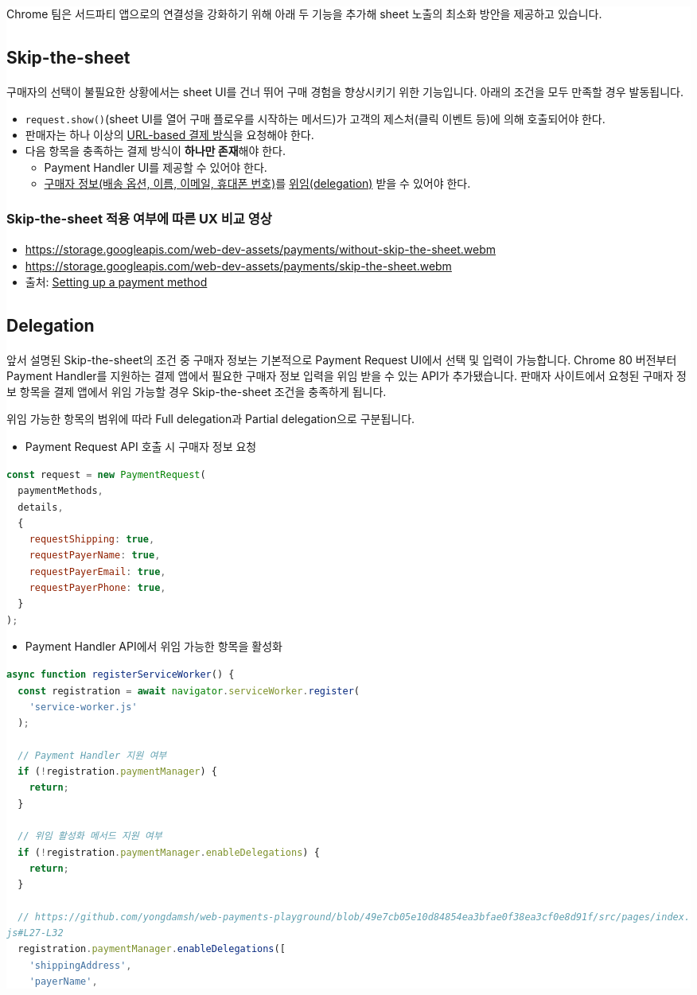 
Chrome 팀은 서드파티 앱으로의 연결성을 강화하기 위해 아래 두 기능을 추가해 sheet 노출의 최소화 방안을 제공하고 있습니다.


## Skip-the-sheet 

구매자의 선택이 불필요한 상황에서는 sheet UI를 건너 뛰어 구매 경험을 향상시키기 위한 기능입니다. 아래의 조건을 모두 만족할 경우 발동됩니다.

- `request.show()`(sheet UI를 열어 구매 플로우를 시작하는 메서드)가 고객의 제스처(클릭 이벤트 등)에 의해 호출되어야 한다.
- 판매자는 하나 이상의 [URL-based 결제 방식](#%EC%82%AC%EC%9A%A9-%EC%82%AC%EB%A1%80)을 요청해야 한다.
- 다음 항목을 충족하는 결제 방식이 **하나만 존재**해야 한다.
  - Payment Handler UI를 제공할 수 있어야 한다.
  - [구매자 정보(배송 옵션, 이름, 이메일, 휴대폰 번호)](https://w3c.github.io/payment-request/#dom-paymentoptions)를 [위임(delegation)](#delegation) 받을 수 있어야 한다.

### Skip-the-sheet 적용 여부에 따른 UX 비교 영상
- https://storage.googleapis.com/web-dev-assets/payments/without-skip-the-sheet.webm
- https://storage.googleapis.com/web-dev-assets/payments/skip-the-sheet.webm
- 출처: [Setting up a payment method](https://web.dev/setting-up-a-payment-method/#understanding-the-special-optimizations)


## Delegation

앞서 설명된 Skip-the-sheet의 조건 중 구매자 정보는 기본적으로 Payment Request UI에서 선택 및 입력이 가능합니다. Chrome 80 버전부터 Payment Handler를 지원하는 결제 앱에서 필요한 구매자 정보 입력을 위임 받을 수 있는 API가 추가됐습니다. 판매자 사이트에서 요청된 구매자 정보 항목을 결제 앱에서 위임 가능할 경우 Skip-the-sheet 조건을 충족하게 됩니다. 

위임 가능한 항목의 범위에 따라 Full delegation과 Partial delegation으로 구분됩니다.

- Payment Request API 호출 시 구매자 정보 요청

```js
const request = new PaymentRequest(
  paymentMethods,
  details,
  {
    requestShipping: true,
    requestPayerName: true,
    requestPayerEmail: true,
    requestPayerPhone: true,
  }
);
```

- Payment Handler API에서 위임 가능한 항목을 활성화

```js
async function registerServiceWorker() {
  const registration = await navigator.serviceWorker.register(
    'service-worker.js'
  );
  
  // Payment Handler 지원 여부
  if (!registration.paymentManager) {
    return;
  }

  // 위임 활성화 메서드 지원 여부
  if (!registration.paymentManager.enableDelegations) {
    return;
  }

  // https://github.com/yongdamsh/web-payments-playground/blob/49e7cb05e10d84854ea3bfae0f38ea3cf0e8d91f/src/pages/index.js#L27-L32
  registration.paymentManager.enableDelegations([
    'shippingAddress',
    'payerName',
```